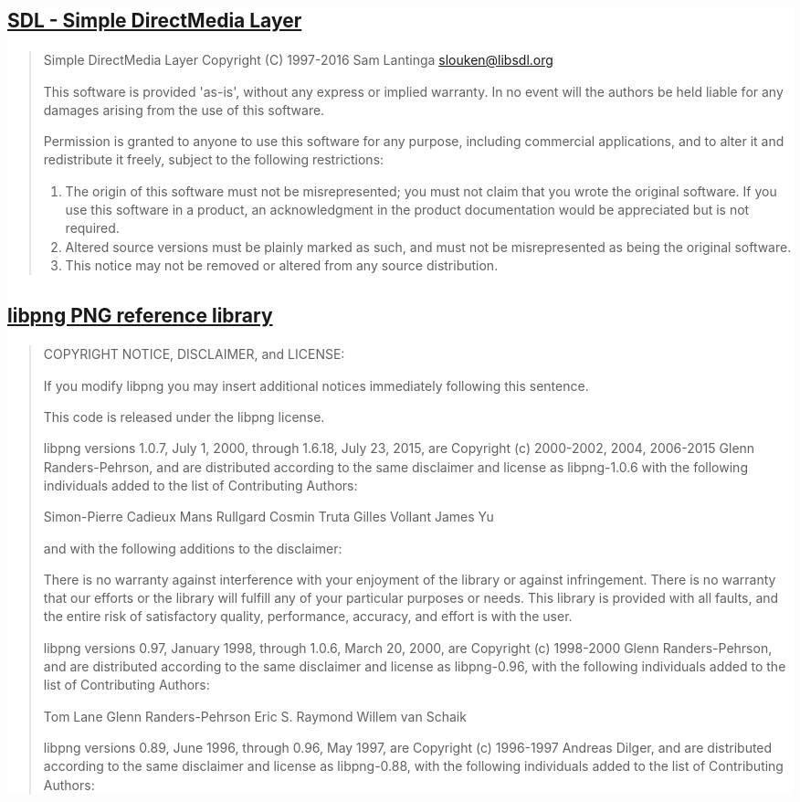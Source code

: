 [SDL - Simple DirectMedia Layer](libsdl.org)
--------------------------------------------
> Simple DirectMedia Layer
> Copyright (C) 1997-2016 Sam Lantinga <slouken@libsdl.org>
>
> This software is provided 'as-is', without any express or implied
> warranty.  In no event will the authors be held liable for any damages
> arising from the use of this software.
>
> Permission is granted to anyone to use this software for any purpose,
> including commercial applications, and to alter it and redistribute it
> freely, subject to the following restrictions:
>
> 1. The origin of this software must not be misrepresented; you must not
> 	 claim that you wrote the original software. If you use this software
> 	 in a product, an acknowledgment in the product documentation would be
> 	 appreciated but is not required.
> 2. Altered source versions must be plainly marked as such, and must not be
> 	 misrepresented as being the original software.
> 3. This notice may not be removed or altered from any source distribution.

[libpng PNG reference library](libpng.org)
------------------------------------------
> COPYRIGHT NOTICE, DISCLAIMER, and LICENSE:
>
> If you modify libpng you may insert additional notices immediately following
> this sentence.
>
> This code is released under the libpng license.
>
> libpng versions 1.0.7, July 1, 2000, through 1.6.18, July 23, 2015, are
> Copyright (c) 2000-2002, 2004, 2006-2015 Glenn Randers-Pehrson, and are
> distributed according to the same disclaimer and license as libpng-1.0.6
> with the following individuals added to the list of Contributing Authors:
>
>    Simon-Pierre Cadieux
>    Mans Rullgard
>    Cosmin Truta
>    Gilles Vollant
>    James Yu
>
> and with the following additions to the disclaimer:
>
>    There is no warranty against interference with your enjoyment of the
>    library or against infringement.  There is no warranty that our
>    efforts or the library will fulfill any of your particular purposes
>    or needs.  This library is provided with all faults, and the entire
>    risk of satisfactory quality, performance, accuracy, and effort is with
>    the user.
>
> libpng versions 0.97, January 1998, through 1.0.6, March 20, 2000, are
> Copyright (c) 1998-2000 Glenn Randers-Pehrson, and are distributed according
> to the same disclaimer and license as libpng-0.96, with the following
> individuals added to the list of Contributing Authors:
>
>    Tom Lane
>    Glenn Randers-Pehrson
>    Eric S. Raymond
>    Willem van Schaik
>
> libpng versions 0.89, June 1996, through 0.96, May 1997, are
> Copyright (c) 1996-1997 Andreas Dilger, and are
> distributed according to the same disclaimer and license as libpng-0.88,
> with the following individuals added to the list of Contributing Authors: